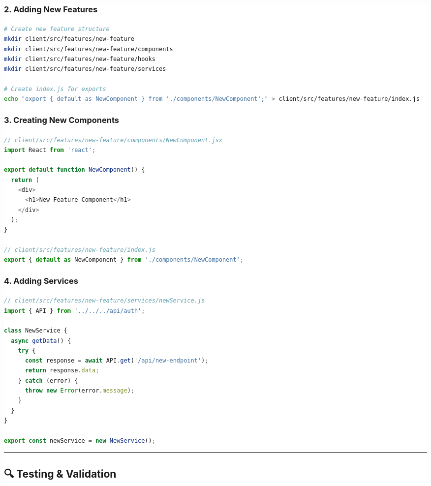 ### **2. Adding New Features**
```bash
# Create new feature structure
mkdir client/src/features/new-feature
mkdir client/src/features/new-feature/components
mkdir client/src/features/new-feature/hooks
mkdir client/src/features/new-feature/services

# Create index.js for exports
echo "export { default as NewComponent } from './components/NewComponent';" > client/src/features/new-feature/index.js
```

### **3. Creating New Components**
```javascript
// client/src/features/new-feature/components/NewComponent.jsx
import React from 'react';

export default function NewComponent() {
  return (
    <div>
      <h1>New Feature Component</h1>
    </div>
  );
}

// client/src/features/new-feature/index.js
export { default as NewComponent } from './components/NewComponent';
```

### **4. Adding Services**
```javascript
// client/src/features/new-feature/services/newService.js
import { API } from '../../../api/auth';

class NewService {
  async getData() {
    try {
      const response = await API.get('/api/new-endpoint');
      return response.data;
    } catch (error) {
      throw new Error(error.message);
    }
  }
}

export const newService = new NewService();
```

---

## 🔍 **Testing & Validation**
